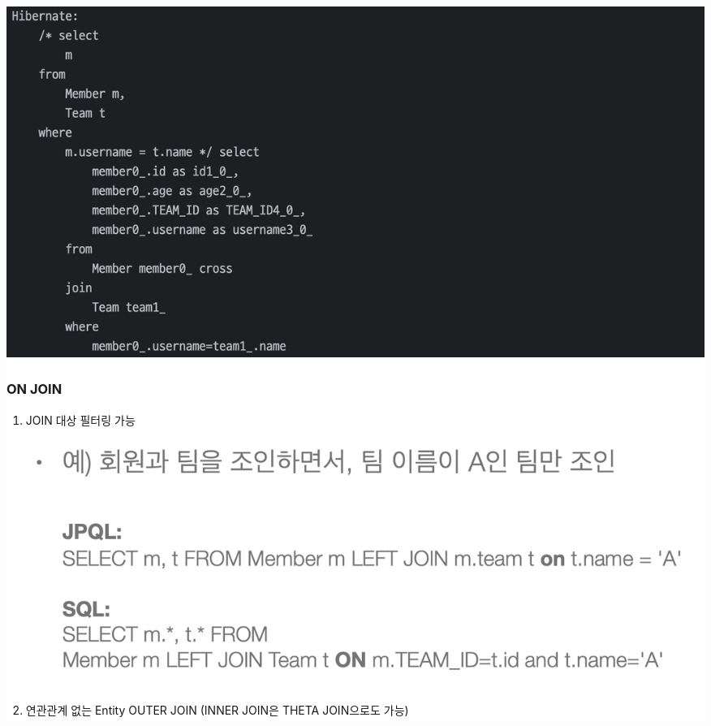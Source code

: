 ![Untitled](24_02_26_daily_certification%201ef6d6bd3f1e43e9ac6592a70c471b6a/Untitled%206.png)

### ON JOIN

1. JOIN 대상 필터링 가능
    
    ![Untitled](24_02_26_daily_certification%201ef6d6bd3f1e43e9ac6592a70c471b6a/Untitled%207.png)
    
2. 연관관계 없는 Entity OUTER JOIN (INNER JOIN은 THETA JOIN으로도 가능)
    